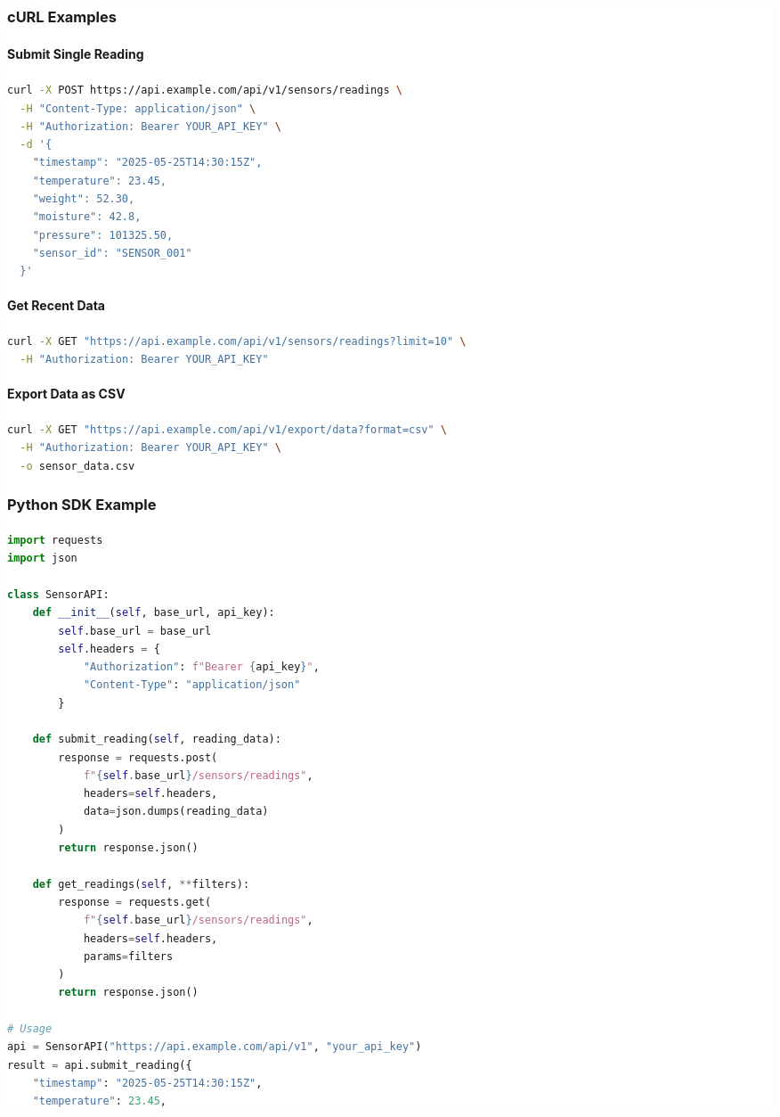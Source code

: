 ### cURL Examples

#### Submit Single Reading
```bash
curl -X POST https://api.example.com/api/v1/sensors/readings \
  -H "Content-Type: application/json" \
  -H "Authorization: Bearer YOUR_API_KEY" \
  -d '{
    "timestamp": "2025-05-25T14:30:15Z",
    "temperature": 23.45,
    "weight": 52.30,
    "moisture": 42.8,
    "pressure": 101325.50,
    "sensor_id": "SENSOR_001"
  }'
```

#### Get Recent Data
```bash
curl -X GET "https://api.example.com/api/v1/sensors/readings?limit=10" \
  -H "Authorization: Bearer YOUR_API_KEY"
```

#### Export Data as CSV
```bash
curl -X GET "https://api.example.com/api/v1/export/data?format=csv" \
  -H "Authorization: Bearer YOUR_API_KEY" \
  -o sensor_data.csv
```

### Python SDK Example
```python
import requests
import json

class SensorAPI:
    def __init__(self, base_url, api_key):
        self.base_url = base_url
        self.headers = {
            "Authorization": f"Bearer {api_key}",
            "Content-Type": "application/json"
        }
    
    def submit_reading(self, reading_data):
        response = requests.post(
            f"{self.base_url}/sensors/readings",
            headers=self.headers,
            data=json.dumps(reading_data)
        )
        return response.json()
    
    def get_readings(self, **filters):
        response = requests.get(
            f"{self.base_url}/sensors/readings",
            headers=self.headers,
            params=filters
        )
        return response.json()

# Usage
api = SensorAPI("https://api.example.com/api/v1", "your_api_key")
result = api.submit_reading({
    "timestamp": "2025-05-25T14:30:15Z",
    "temperature": 23.45,
```